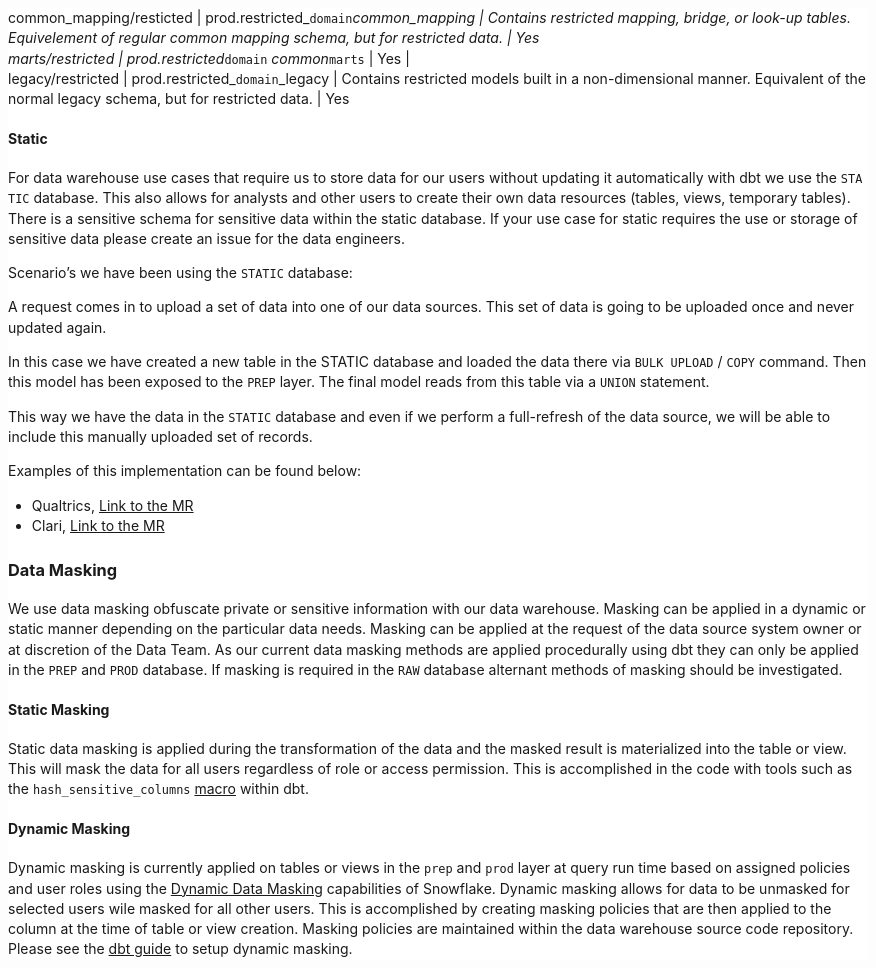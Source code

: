 common_mapping/resticted | prod.restricted_`domain`_common_mapping | Contains restricted mapping, bridge, or look-up tables. Equivelement of regular common mapping schema, but for restricted data. | Yes  
marts/restricted | prod.restricted_`domain` _common_`marts` | Yes |   
legacy/restricted | prod.restricted_`domain`_legacy | Contains restricted models built in a non-dimensional manner. Equivalent of the normal legacy schema, but for restricted data. | Yes  
  
#### Static

For data warehouse use cases that require us to store data for our users without updating it automatically with dbt we use the `STATIC` database. This also allows for analysts and other users to create their own data resources (tables, views, temporary tables). There is a sensitive schema for sensitive data within the static database. If your use case for static requires the use or storage of sensitive data please create an issue for the data engineers.

Scenario’s we have been using the `STATIC` database:

A request comes in to upload a set of data into one of our data sources. This set of data is going to be uploaded once and never updated again.

In this case we have created a new table in the STATIC database and loaded the data there via `BULK UPLOAD` / `COPY` command. Then this model has been exposed to the `PREP` layer. The final model reads from this table via a `UNION` statement.

This way we have the data in the `STATIC` database and even if we perform a full-refresh of the data source, we will be able to include this manually uploaded set of records.

Examples of this implementation can be found below:

  * Qualtrics, [Link to the MR](https://gitlab.com/gitlab-data/analytics/-/merge_requests/7676)
  * Clari, [Link to the MR](https://gitlab.com/gitlab-data/analytics/-/merge_requests/7655)



### Data Masking

We use data masking obfuscate private or sensitive information with our data warehouse. Masking can be applied in a dynamic or static manner depending on the particular data needs. Masking can be applied at the request of the data source system owner or at discretion of the Data Team. As our current data masking methods are applied procedurally using dbt they can only be applied in the `PREP` and `PROD` database. If masking is required in the `RAW` database alternant methods of masking should be investigated.

#### Static Masking

Static data masking is applied during the transformation of the data and the masked result is materialized into the table or view. This will mask the data for all users regardless of role or access permission. This is accomplished in the code with tools such as the `hash_sensitive_columns` [macro](https://gitlab.com/gitlab-data/analytics/-/blob/48e7ef194be084b13d8091d3c97ca2c4ca89cf6d/transform/snowflake-dbt/macros/sensitive/hash_sensitive_columns.sql) within dbt.

#### Dynamic Masking

Dynamic masking is currently applied on tables or views in the `prep` and `prod` layer at query run time based on assigned policies and user roles using the [Dynamic Data Masking](https://docs.snowflake.com/en/user-guide/security-column-ddm-use) capabilities of Snowflake. Dynamic masking allows for data to be unmasked for selected users wile masked for all other users. This is accomplished by creating masking policies that are then applied to the column at the time of table or view creation. Masking policies are maintained within the data warehouse source code repository. Please see the [dbt guide](https://handbook.gitlab.com/handbook/enterprise-data/platform/dbt-guide/#dynamic-masking) to setup dynamic masking.

